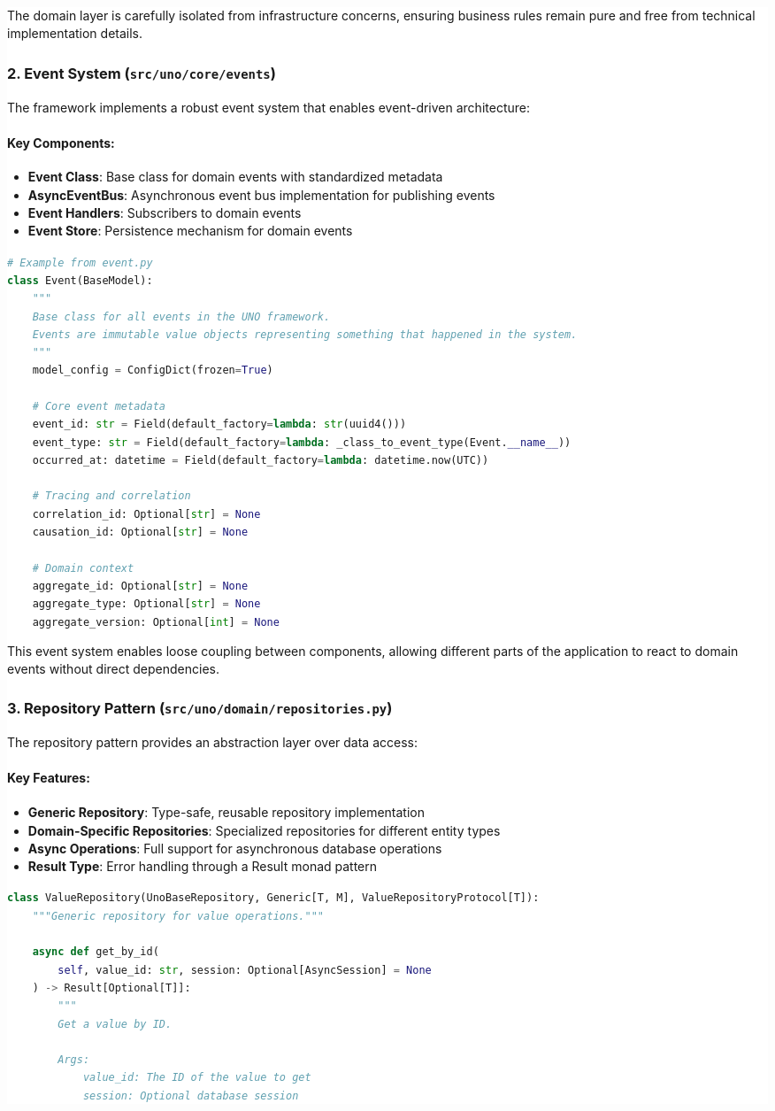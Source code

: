 The domain layer is carefully isolated from infrastructure concerns, ensuring business rules remain pure and free from technical implementation details.

### 2. Event System (`src/uno/core/events`)

The framework implements a robust event system that enables event-driven architecture:

#### Key Components:

- **Event Class**: Base class for domain events with standardized metadata
- **AsyncEventBus**: Asynchronous event bus implementation for publishing events
- **Event Handlers**: Subscribers to domain events
- **Event Store**: Persistence mechanism for domain events

```python
# Example from event.py
class Event(BaseModel):
    """
    Base class for all events in the UNO framework.
    Events are immutable value objects representing something that happened in the system.
    """
    model_config = ConfigDict(frozen=True)

    # Core event metadata
    event_id: str = Field(default_factory=lambda: str(uuid4()))
    event_type: str = Field(default_factory=lambda: _class_to_event_type(Event.__name__))
    occurred_at: datetime = Field(default_factory=lambda: datetime.now(UTC))
    
    # Tracing and correlation
    correlation_id: Optional[str] = None
    causation_id: Optional[str] = None
    
    # Domain context
    aggregate_id: Optional[str] = None
    aggregate_type: Optional[str] = None
    aggregate_version: Optional[int] = None
```

This event system enables loose coupling between components, allowing different parts of the application to react to domain events without direct dependencies.

### 3. Repository Pattern (`src/uno/domain/repositories.py`)

The repository pattern provides an abstraction layer over data access:

#### Key Features:

- **Generic Repository**: Type-safe, reusable repository implementation
- **Domain-Specific Repositories**: Specialized repositories for different entity types
- **Async Operations**: Full support for asynchronous database operations
- **Result Type**: Error handling through a Result monad pattern

```python
class ValueRepository(UnoBaseRepository, Generic[T, M], ValueRepositoryProtocol[T]):
    """Generic repository for value operations."""

    async def get_by_id(
        self, value_id: str, session: Optional[AsyncSession] = None
    ) -> Result[Optional[T]]:
        """
        Get a value by ID.

        Args:
            value_id: The ID of the value to get
            session: Optional database session

```